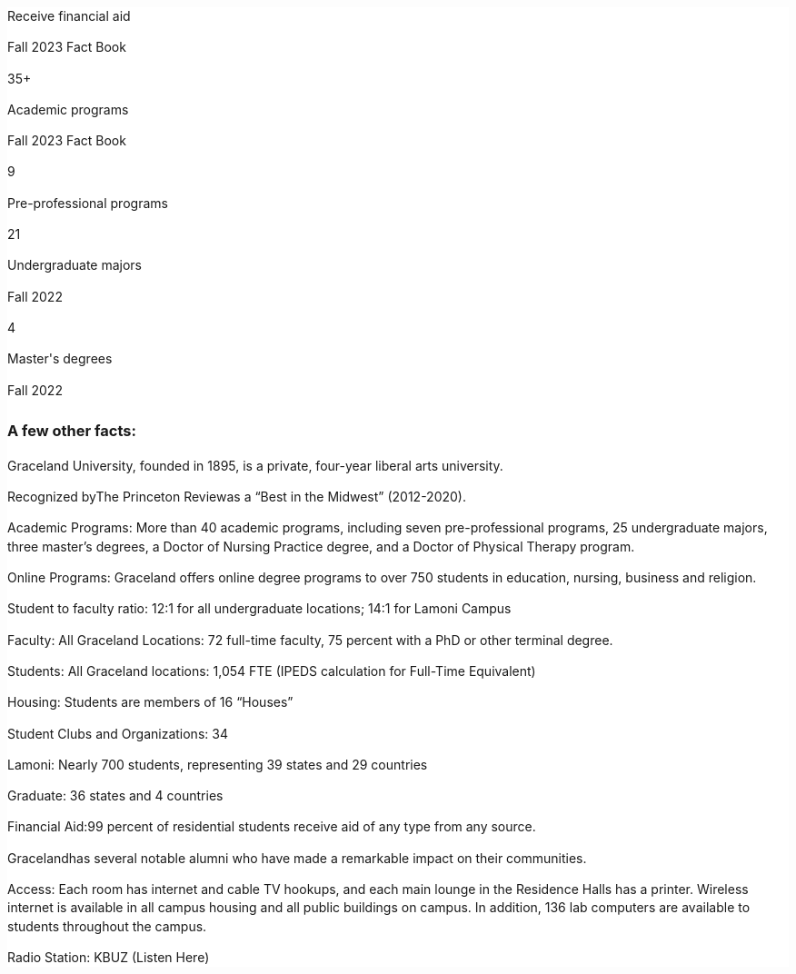 Receive financial aid

Fall 2023 Fact Book

35+

Academic programs

Fall 2023 Fact Book

9

Pre-professional programs

21

Undergraduate majors

Fall 2022

4

Master's degrees

Fall 2022

### A few other facts:

Graceland University, founded in 1895, is a private, four-year liberal arts university.

Recognized byThe Princeton Reviewas a “Best in the Midwest” (2012-2020).

Academic Programs: More than 40 academic programs, including seven pre-professional programs, 25 undergraduate majors, three master’s degrees, a Doctor of Nursing Practice degree, and a Doctor of Physical Therapy program.

Online Programs: Graceland offers online degree programs to over 750 students in education, nursing, business and religion.

Student to faculty ratio: 12:1 for all undergraduate locations; 14:1 for Lamoni Campus

Faculty: All Graceland Locations: 72 full-time faculty, 75 percent with a PhD or other terminal degree.

Students: All Graceland locations: 1,054 FTE (IPEDS calculation for Full-Time Equivalent)

Housing: Students are members of 16 “Houses”

Student Clubs and Organizations: 34

Lamoni: Nearly 700 students, representing 39 states and 29 countries

Graduate: 36 states and 4 countries

Financial Aid:99 percent of residential students receive aid of any type from any source.

Gracelandhas several notable alumni who have made a remarkable impact on their communities.

Access: Each room has internet and cable TV hookups, and each main lounge in the Residence Halls has a printer. Wireless internet is available in all campus housing and all public buildings on campus. In addition, 136 lab computers are available to students throughout the campus.

Radio Station: KBUZ (Listen Here)
